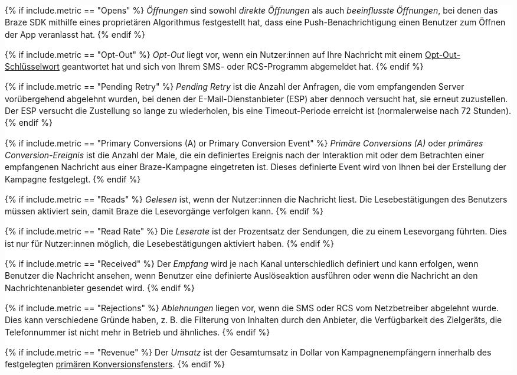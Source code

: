 {% if include.metric == "Opens" %}
<i>Öffnungen</i> sind sowohl <i>direkte Öffnungen</i> als auch <i>beeinflusste Öffnungen</i>, bei denen das Braze SDK mithilfe eines proprietären Algorithmus festgestellt hat, dass eine Push-Benachrichtigung einen Benutzer zum Öffnen der App veranlasst hat.
{% endif %}

{% if include.metric == "Opt-Out" %}
<i>Opt-Out</i> liegt vor, wenn ein Nutzer:innen auf Ihre Nachricht mit einem <a href="https://braze.com/docs/user_guide/message_building_by_channel/sms/keywords/keyword_handling/#default-opt-in-opt-out-keywords">Opt-Out-Schlüsselwort</a> geantwortet hat und sich von Ihrem SMS- oder RCS-Programm abgemeldet hat.
{% endif %}

{% if include.metric == "Pending Retry" %}
<i>Pending Retry</i> ist die Anzahl der Anfragen, die vom empfangenden Server vorübergehend abgelehnt wurden, bei denen der E-Mail-Dienstanbieter (ESP) aber dennoch versucht hat, sie erneut zuzustellen. Der ESP versucht die Zustellung so lange zu wiederholen, bis eine Timeout-Periode erreicht ist (normalerweise nach 72 Stunden).
{% endif %}

{% if include.metric == "Primary Conversions (A) or Primary Conversion Event" %}
<i>Primäre Conversions (A)</i> oder <i>primäres Conversion-Ereignis</i> ist die Anzahl der Male, die ein definiertes Ereignis nach der Interaktion mit oder dem Betrachten einer empfangenen Nachricht aus einer Braze-Kampagne eingetreten ist. Dieses definierte Event wird von Ihnen bei der Erstellung der Kampagne festgelegt.
{% endif %}

{% if include.metric == "Reads" %}
<i>Gelesen</i> ist, wenn der Nutzer:innen die Nachricht liest. Die Lesebestätigungen des Benutzers müssen aktiviert sein, damit Braze die Lesevorgänge verfolgen kann.
{% endif %}

{% if include.metric == "Read Rate" %}
Die <i>Leserate</i> ist der Prozentsatz der Sendungen, die zu einem Lesevorgang führten. Dies ist nur für Nutzer:innen möglich, die Lesebestätigungen aktiviert haben.
{% endif %}

{% if include.metric == "Received" %}
Der <i>Empfang</i> wird je nach Kanal unterschiedlich definiert und kann erfolgen, wenn Benutzer die Nachricht ansehen, wenn Benutzer eine definierte Auslöseaktion ausführen oder wenn die Nachricht an den Nachrichtenanbieter gesendet wird.
{% endif %}

{% if include.metric == "Rejections" %}
<i>Ablehnungen</i> liegen vor, wenn die SMS oder RCS vom Netzbetreiber abgelehnt wurde. Dies kann verschiedene Gründe haben, z. B. die Filterung von Inhalten durch den Anbieter, die Verfügbarkeit des Zielgeräts, die Telefonnummer ist nicht mehr in Betrieb und ähnliches.
{% endif %}

{% if include.metric == "Revenue" %}
Der <i>Umsatz</i> ist der Gesamtumsatz in Dollar von Kampagnenempfängern innerhalb des festgelegten <a href='/docs/user_guide/engagement_tools/campaigns/building_campaigns/conversion_events'>primären Konversionsfensters</a>.
{% endif %}
